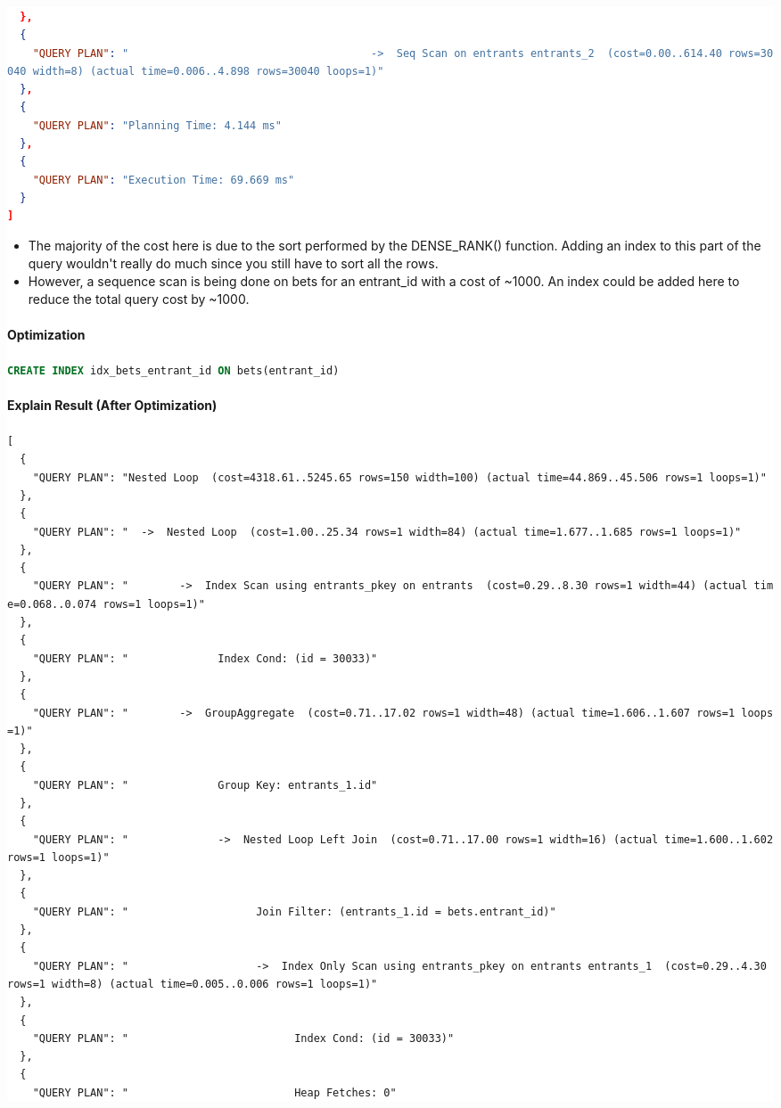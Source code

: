 ```json
  },
  {
    "QUERY PLAN": "                                      ->  Seq Scan on entrants entrants_2  (cost=0.00..614.40 rows=30040 width=8) (actual time=0.006..4.898 rows=30040 loops=1)"
  },
  {
    "QUERY PLAN": "Planning Time: 4.144 ms"
  },
  {
    "QUERY PLAN": "Execution Time: 69.669 ms"
  }
]
```
- The majority of the cost here is due to the sort performed by the DENSE_RANK() function. Adding an index to this part of the query wouldn't really do much since you still have to sort all the rows.
- However, a sequence scan is being done on bets for an entrant_id with a cost of ~1000. An index could be added here to reduce the total query cost by ~1000. 

#### Optimization
```sql
CREATE INDEX idx_bets_entrant_id ON bets(entrant_id)
```

#### Explain Result (After Optimization)
```jsonld
[
  {
    "QUERY PLAN": "Nested Loop  (cost=4318.61..5245.65 rows=150 width=100) (actual time=44.869..45.506 rows=1 loops=1)"
  },
  {
    "QUERY PLAN": "  ->  Nested Loop  (cost=1.00..25.34 rows=1 width=84) (actual time=1.677..1.685 rows=1 loops=1)"
  },
  {
    "QUERY PLAN": "        ->  Index Scan using entrants_pkey on entrants  (cost=0.29..8.30 rows=1 width=44) (actual time=0.068..0.074 rows=1 loops=1)"
  },
  {
    "QUERY PLAN": "              Index Cond: (id = 30033)"
  },
  {
    "QUERY PLAN": "        ->  GroupAggregate  (cost=0.71..17.02 rows=1 width=48) (actual time=1.606..1.607 rows=1 loops=1)"
  },
  {
    "QUERY PLAN": "              Group Key: entrants_1.id"
  },
  {
    "QUERY PLAN": "              ->  Nested Loop Left Join  (cost=0.71..17.00 rows=1 width=16) (actual time=1.600..1.602 rows=1 loops=1)"
  },
  {
    "QUERY PLAN": "                    Join Filter: (entrants_1.id = bets.entrant_id)"
  },
  {
    "QUERY PLAN": "                    ->  Index Only Scan using entrants_pkey on entrants entrants_1  (cost=0.29..4.30 rows=1 width=8) (actual time=0.005..0.006 rows=1 loops=1)"
  },
  {
    "QUERY PLAN": "                          Index Cond: (id = 30033)"
  },
  {
    "QUERY PLAN": "                          Heap Fetches: 0"
```
